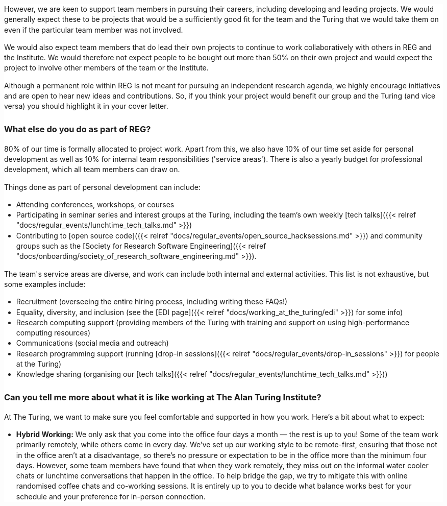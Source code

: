 
However, we are keen to support team members in pursuing their careers, including developing and leading projects.
We would generally expect these to be projects that would be a sufficiently good fit for the team and the Turing that we would take them on even if the particular team member was not involved.

We would also expect team members that do lead their own projects to continue to work collaboratively with others in REG and the Institute. We would therefore not expect people to be bought out more than 50% on their own project and would expect the project to involve other members of the team or the Institute.

Although a permanent role within REG is not meant for pursuing an independent research agenda, we highly encourage initiatives and are open to hear new ideas and contributions.
So, if you think your project would benefit our group and the Turing (and vice versa) you should highlight it in your cover letter.

### What else do you do as part of REG?

80% of our time is formally allocated to project work.
Apart from this, we also have 10% of our time set aside for personal development as well as 10% for internal team responsibilities ('service areas').
There is also a yearly budget for professional development, which all team members can draw on.

Things done as part of personal development can include:

- Attending conferences, workshops, or courses
- Participating in seminar series and interest groups at the Turing, including the team’s own weekly [tech talks]({{< relref "docs/regular_events/lunchtime_tech_talks.md" >}})
- Contributing to [open source code]({{< relref "docs/regular_events/open_source_hacksessions.md" >}}) and community groups such as the [Society for Research Software Engineering]({{< relref "docs/onboarding/society_of_research_software_engineering.md" >}}).

The team's service areas are diverse, and work can include both internal and external activities.
This list is not exhaustive, but some examples include:

- Recruitment (overseeing the entire hiring process, including writing these FAQs!)
- Equality, diversity, and inclusion (see the [EDI page]({{< relref "docs/working_at_the_turing/edi" >}}) for some info)
- Research computing support (providing members of the Turing with training and support on using high-performance computing resources)
- Communications (social media and outreach)
- Research programming support (running [drop-in sessions]({{< relref "docs/regular_events/drop-in_sessions" >}}) for people at the Turing)
- Knowledge sharing (organising our [tech talks]({{< relref "docs/regular_events/lunchtime_tech_talks.md" >}}))

### Can you tell me more about what it is like working at The Alan Turing Institute?

At The Turing, we want to make sure you feel comfortable and supported in how you work. Here’s a bit about what to expect:

- **Hybrid Working:**
  We only ask that you come into the office four days a month — the rest is up to you!
  Some of the team work primarily remotely, while others come in every day.
  We’ve set up our working style to be remote-first, ensuring that those not in the office aren’t at a disadvantage, so there’s no pressure or expectation to be in the office more than the minimum four days.
  However, some team members have found that when they work remotely, they miss out on the informal water cooler chats or lunchtime conversations that happen in the office.
  To help bridge the gap, we try to mitigate this with online randomised coffee chats and co-working sessions.
  It is entirely up to you to decide what balance works best for your schedule and your preference for in-person connection.
